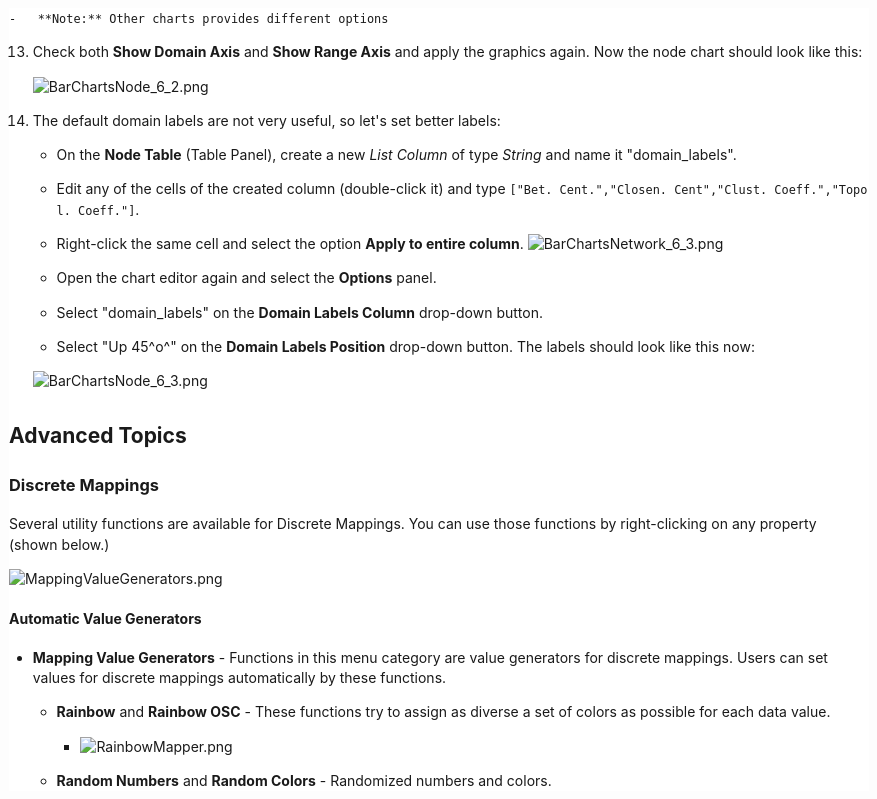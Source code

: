     -   **Note:** Other charts provides different options

13. Check both **Show Domain Axis** and **Show Range Axis** and apply
    the graphics again. Now the node chart should look like this:

    ![BarChartsNode\_6\_2.png](http://wiki.cytoscape.org//Cytoscape_3/UserManual/Styles?action=AttachFile&do=get&target=BarChartsNode_6_2.png)

14. The default domain labels are not very useful, so let's set better
    labels:

    -   On the **Node Table** (Table Panel), create a new *List Column*
        of type *String* and name it "domain\_labels".

    -   Edit any of the cells of the created column (double-click it)
        and type
        `["Bet. Cent.","Closen. Cent","Clust. Coeff.","Topol. Coeff."]`.

    -   Right-click the same cell and select the option **Apply to
        entire column**.
        ![BarChartsNetwork\_6\_3.png](http://wiki.cytoscape.org//Cytoscape_3/UserManual/Styles?action=AttachFile&do=get&target=BarChartsNetwork_6_3.png)

    -   Open the chart editor again and select the **Options** panel.

    -   Select "domain\_labels" on the **Domain Labels Column**
        drop-down button.

    -   Select "Up 45^o^" on the **Domain Labels Position**
        drop-down button. The labels should look like this now:

    ![BarChartsNode\_6\_3.png](http://wiki.cytoscape.org//Cytoscape_3/UserManual/Styles?action=AttachFile&do=get&target=BarChartsNode_6_3.png)

Advanced Topics
---------------

### Discrete Mappings

Several utility functions are available for Discrete Mappings. You can
use those functions by right-clicking on any property (shown below.)

![MappingValueGenerators.png](http://wiki.cytoscape.org//Cytoscape_3/UserManual/Styles?action=AttachFile&do=get&target=MappingValueGenerators.png)

#### Automatic Value Generators

-   **Mapping Value Generators** - Functions in this menu category are
    value generators for discrete mappings. Users can set values for
    discrete mappings automatically by these functions.

    -   **Rainbow** and **Rainbow OSC** - These functions try to assign
        as diverse a set of colors as possible for each data value.

        -   ![RainbowMapper.png](http://wiki.cytoscape.org//Cytoscape_3/UserManual/Styles?action=AttachFile&do=get&target=RainbowMapper.png)

    -   **Random Numbers** and **Random Colors** - Randomized numbers
        and colors.
